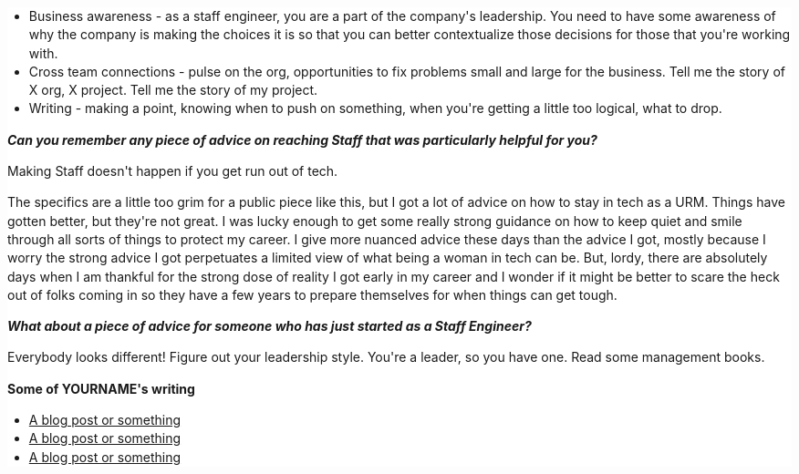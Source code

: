 * Business awareness - as a staff engineer, you are a part of the company's leadership. You need to have some awareness of why the company is making the choices it is so that you can better contextualize those decisions for those that you're working with. 
* Cross team connections - pulse on the org, opportunities to fix problems small and large for the business. Tell me the story of X org, X project. Tell me the story of my project.
* Writing - making a point, knowing when to push on something, when you're getting a little too logical, what to drop.


**_Can you remember any piece of advice on reaching Staff that was particularly helpful for you?_**

Making Staff doesn't happen if you get run out of tech.

The specifics are a little too grim for a public piece like this, but I got a lot of advice on how to stay in tech as a URM. Things have gotten better, but they're not great. I was lucky enough to get some really strong guidance on how to keep quiet and smile through all sorts of things to protect my career. I give more nuanced advice these days than the advice I got, mostly because I worry the strong advice I got perpetuates a limited view of what being a woman in tech can be. But, lordy, there are absolutely days when I am thankful for the strong dose of reality I got early in my career and I wonder if it might be better to scare the heck out of folks coming in so they have a few years to prepare themselves for when things can get tough.

**_What about a piece of advice for someone who has just started as a Staff Engineer?_**

Everybody looks different! Figure out your leadership style. You're a leader, so you have one. Read some management books.

<div class="pull">
<p><strong>Some of YOURNAME's writing</strong></p>
<ul>
<li><a href="#">A blog post or something</a></li>
<li><a href="#">A blog post or something</a></li>
<li><a href="#">A blog post or something</a></li>
</ul>
</div>
